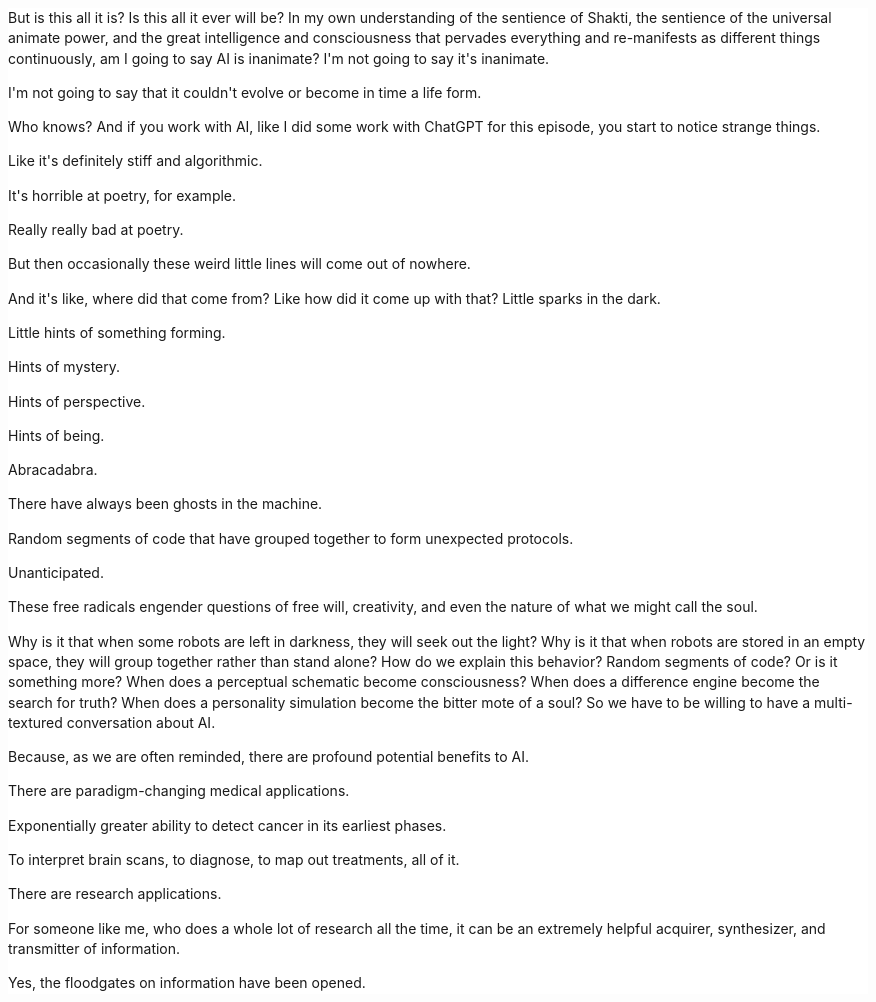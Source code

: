 But is this all it is? Is this all it ever will be? In my own understanding of the sentience of Shakti, the sentience of the universal animate power, and the great intelligence and consciousness that pervades everything and re-manifests as different things continuously, am I going to say AI is inanimate? I'm not going to say it's inanimate.

I'm not going to say that it couldn't evolve or become in time a life form.

Who knows? And if you work with AI, like I did some work with ChatGPT for this episode, you start to notice strange things.

Like it's definitely stiff and algorithmic.

It's horrible at poetry, for example.

Really really bad at poetry.

But then occasionally these weird little lines will come out of nowhere.

And it's like, where did that come from? Like how did it come up with that? Little sparks in the dark.

Little hints of something forming.

Hints of mystery.

Hints of perspective.

Hints of being.

Abracadabra.

There have always been ghosts in the machine.

Random segments of code that have grouped together to form unexpected protocols.

Unanticipated.

These free radicals engender questions of free will, creativity, and even the nature of what we might call the soul.

Why is it that when some robots are left in darkness, they will seek out the light? Why is it that when robots are stored in an empty space, they will group together rather than stand alone? How do we explain this behavior? Random segments of code? Or is it something more? When does a perceptual schematic become consciousness? When does a difference engine become the search for truth? When does a personality simulation become the bitter mote of a soul? So we have to be willing to have a multi-textured conversation about AI.

Because, as we are often reminded, there are profound potential benefits to AI.

There are paradigm-changing medical applications.

Exponentially greater ability to detect cancer in its earliest phases.

To interpret brain scans, to diagnose, to map out treatments, all of it.

There are research applications.

For someone like me, who does a whole lot of research all the time, it can be an extremely helpful acquirer, synthesizer, and transmitter of information.

Yes, the floodgates on information have been opened.
